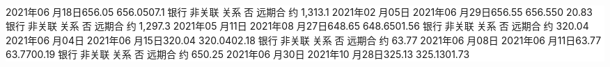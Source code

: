 2021年06
月18日656.05
656.0507.1
银行
非关联
关系
否
远期合
约
1,313.1
2021年02
月05日
2021年06
月29日656.55
656.550
20.83
银行
非关联
关系
否
远期合
约
1,297.3
2021年05
月11日
2021年08
月27日648.65
648.6501.56
银行
非关联
关系
否
远期合
约
320.04
2021年06
月04日
2021年06
月15日320.04
320.0402.18
银行
非关联
关系
否
远期合
约
63.77
2021年06
月08日
2021年06
月11日63.77
63.7700.19
银行
非关联
关系
否
远期合
约
650.25
2021年06
月30日
2021年10
月28日325.13
325.1301.73